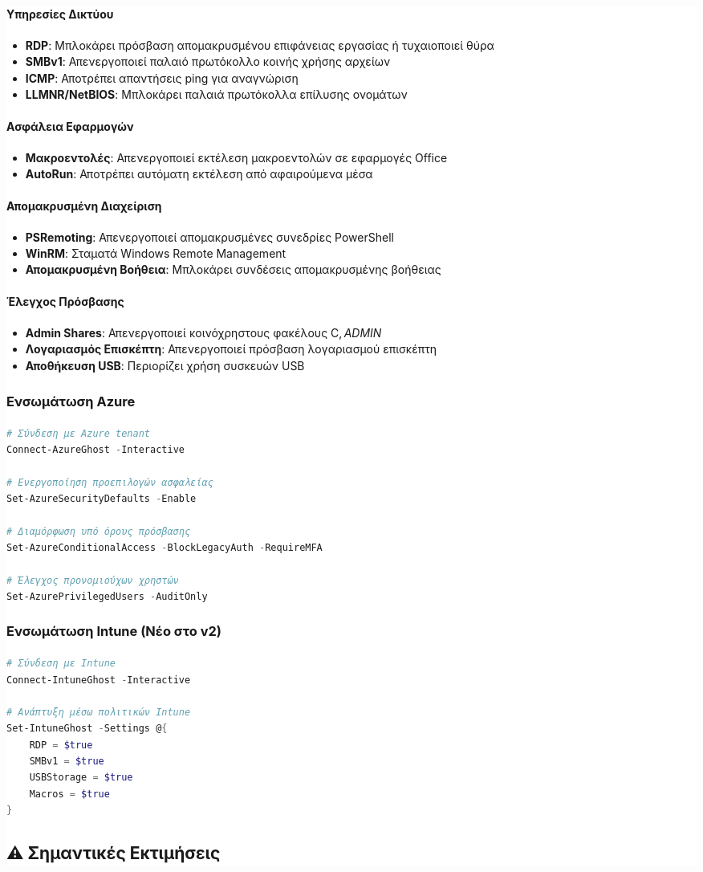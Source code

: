 #### Υπηρεσίες Δικτύου
- **RDP**: Μπλοκάρει πρόσβαση απομακρυσμένου επιφάνειας εργασίας ή τυχαιοποιεί θύρα
- **SMBv1**: Απενεργοποιεί παλαιό πρωτόκολλο κοινής χρήσης αρχείων
- **ICMP**: Αποτρέπει απαντήσεις ping για αναγνώριση
- **LLMNR/NetBIOS**: Μπλοκάρει παλαιά πρωτόκολλα επίλυσης ονομάτων

#### Ασφάλεια Εφαρμογών
- **Μακροεντολές**: Απενεργοποιεί εκτέλεση μακροεντολών σε εφαρμογές Office
- **AutoRun**: Αποτρέπει αυτόματη εκτέλεση από αφαιρούμενα μέσα

#### Απομακρυσμένη Διαχείριση
- **PSRemoting**: Απενεργοποιεί απομακρυσμένες συνεδρίες PowerShell
- **WinRM**: Σταματά Windows Remote Management
- **Απομακρυσμένη Βοήθεια**: Μπλοκάρει συνδέσεις απομακρυσμένης βοήθειας

#### Έλεγχος Πρόσβασης
- **Admin Shares**: Απενεργοποιεί κοινόχρηστους φακέλους C$, ADMIN$
- **Λογαριασμός Επισκέπτη**: Απενεργοποιεί πρόσβαση λογαριασμού επισκέπτη
- **Αποθήκευση USB**: Περιορίζει χρήση συσκευών USB

### Ενσωμάτωση Azure
```powershell
# Σύνδεση με Azure tenant
Connect-AzureGhost -Interactive

# Ενεργοποίηση προεπιλογών ασφαλείας
Set-AzureSecurityDefaults -Enable

# Διαμόρφωση υπό όρους πρόσβασης
Set-AzureConditionalAccess -BlockLegacyAuth -RequireMFA

# Έλεγχος προνομιούχων χρηστών
Set-AzurePrivilegedUsers -AuditOnly
```

### Ενσωμάτωση Intune (Νέο στο v2)
```powershell
# Σύνδεση με Intune
Connect-IntuneGhost -Interactive

# Ανάπτυξη μέσω πολιτικών Intune
Set-IntuneGhost -Settings @{
    RDP = $true
    SMBv1 = $true
    USBStorage = $true
    Macros = $true
}
```

## ⚠️ Σημαντικές Εκτιμήσεις

